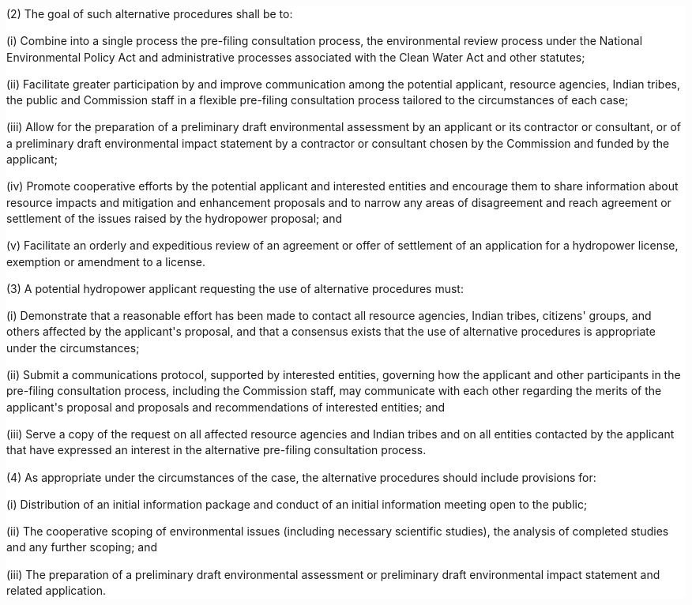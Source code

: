 
(2) The goal of such alternative procedures shall be to: 


(i) Combine into a single process the pre-filing consultation process, the environmental review process under the National Environmental Policy Act and administrative processes associated with the Clean Water Act and other statutes; 


(ii) Facilitate greater participation by and improve communication among the potential applicant, resource agencies, Indian tribes, the public and Commission staff in a flexible pre-filing consultation process tailored to the circumstances of each case; 


(iii) Allow for the preparation of a preliminary draft environmental assessment by an applicant or its contractor or consultant, or of a preliminary draft environmental impact statement by a contractor or consultant chosen by the Commission and funded by the applicant; 


(iv) Promote cooperative efforts by the potential applicant and interested entities and encourage them to share information about resource impacts and mitigation and enhancement proposals and to narrow any areas of disagreement and reach agreement or settlement of the issues raised by the hydropower proposal; and 


(v) Facilitate an orderly and expeditious review of an agreement or offer of settlement of an application for a hydropower license, exemption or amendment to a license. 


(3) A potential hydropower applicant requesting the use of alternative procedures must: 


(i) Demonstrate that a reasonable effort has been made to contact all resource agencies, Indian tribes, citizens' groups, and others affected by the applicant's proposal, and that a consensus exists that the use of alternative procedures is appropriate under the circumstances; 


(ii) Submit a communications protocol, supported by interested entities, governing how the applicant and other participants in the pre-filing consultation process, including the Commission staff, may communicate with each other regarding the merits of the applicant's proposal and proposals and recommendations of interested entities; and 


(iii) Serve a copy of the request on all affected resource agencies and Indian tribes and on all entities contacted by the applicant that have expressed an interest in the alternative pre-filing consultation process. 


(4) As appropriate under the circumstances of the case, the alternative procedures should include provisions for: 


(i) Distribution of an initial information package and conduct of an initial information meeting open to the public; 


(ii) The cooperative scoping of environmental issues (including necessary scientific studies), the analysis of completed studies and any further scoping; and 


(iii) The preparation of a preliminary draft environmental assessment or preliminary draft environmental impact statement and related application.

